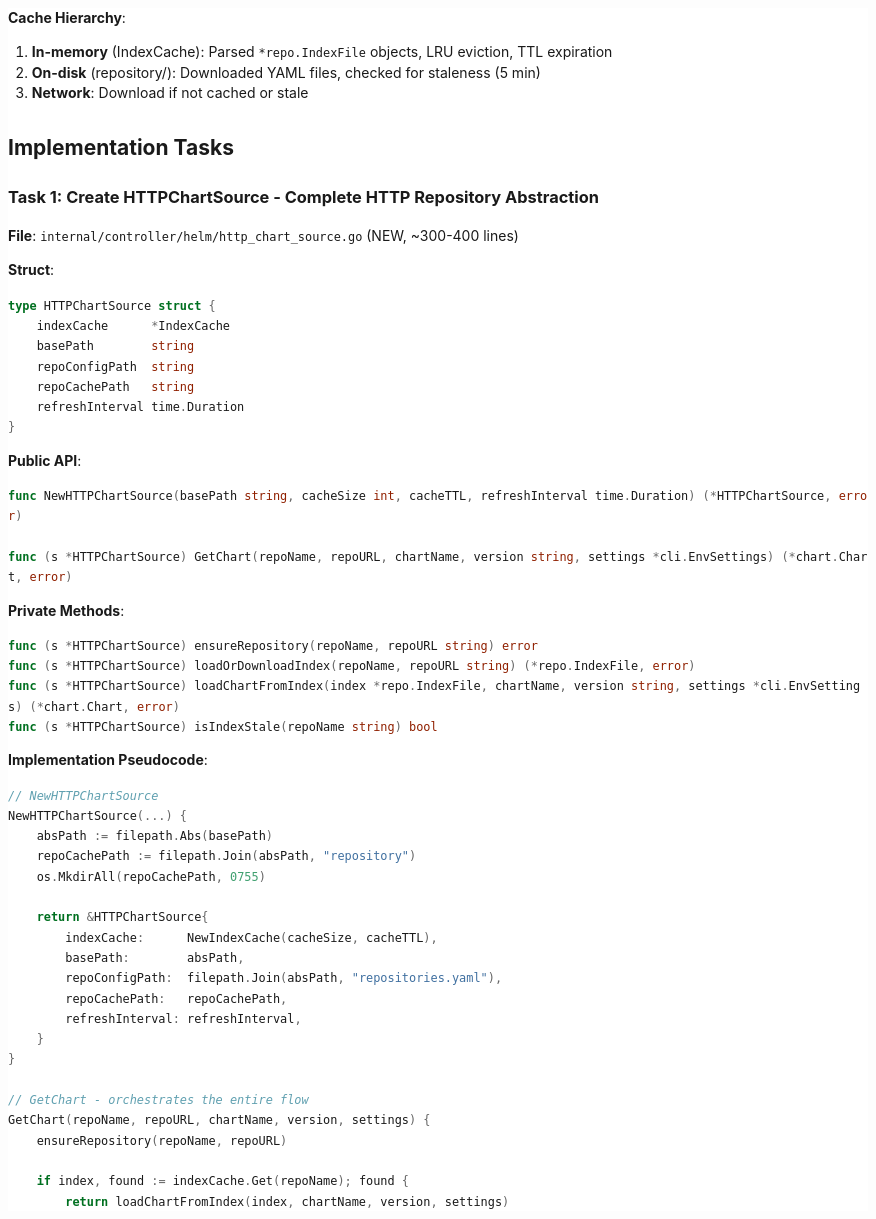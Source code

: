 **Cache Hierarchy**:

1. **In-memory** (IndexCache): Parsed `*repo.IndexFile` objects, LRU eviction, TTL expiration
2. **On-disk** (repository/): Downloaded YAML files, checked for staleness (5 min)
3. **Network**: Download if not cached or stale

## Implementation Tasks

### Task 1: Create HTTPChartSource - Complete HTTP Repository Abstraction

**File**: `internal/controller/helm/http_chart_source.go` (NEW, ~300-400 lines)

**Struct**:

```go
type HTTPChartSource struct {
    indexCache      *IndexCache
    basePath        string
    repoConfigPath  string
    repoCachePath   string
    refreshInterval time.Duration
}
```

**Public API**:

```go
func NewHTTPChartSource(basePath string, cacheSize int, cacheTTL, refreshInterval time.Duration) (*HTTPChartSource, error)

func (s *HTTPChartSource) GetChart(repoName, repoURL, chartName, version string, settings *cli.EnvSettings) (*chart.Chart, error)
```

**Private Methods**:

```go
func (s *HTTPChartSource) ensureRepository(repoName, repoURL string) error
func (s *HTTPChartSource) loadOrDownloadIndex(repoName, repoURL string) (*repo.IndexFile, error)
func (s *HTTPChartSource) loadChartFromIndex(index *repo.IndexFile, chartName, version string, settings *cli.EnvSettings) (*chart.Chart, error)
func (s *HTTPChartSource) isIndexStale(repoName string) bool
```

**Implementation Pseudocode**:

```go
// NewHTTPChartSource
NewHTTPChartSource(...) {
    absPath := filepath.Abs(basePath)
    repoCachePath := filepath.Join(absPath, "repository")
    os.MkdirAll(repoCachePath, 0755)
    
    return &HTTPChartSource{
        indexCache:      NewIndexCache(cacheSize, cacheTTL),
        basePath:        absPath,
        repoConfigPath:  filepath.Join(absPath, "repositories.yaml"),
        repoCachePath:   repoCachePath,
        refreshInterval: refreshInterval,
    }
}

// GetChart - orchestrates the entire flow
GetChart(repoName, repoURL, chartName, version, settings) {
    ensureRepository(repoName, repoURL)
    
    if index, found := indexCache.Get(repoName); found {
        return loadChartFromIndex(index, chartName, version, settings)
```